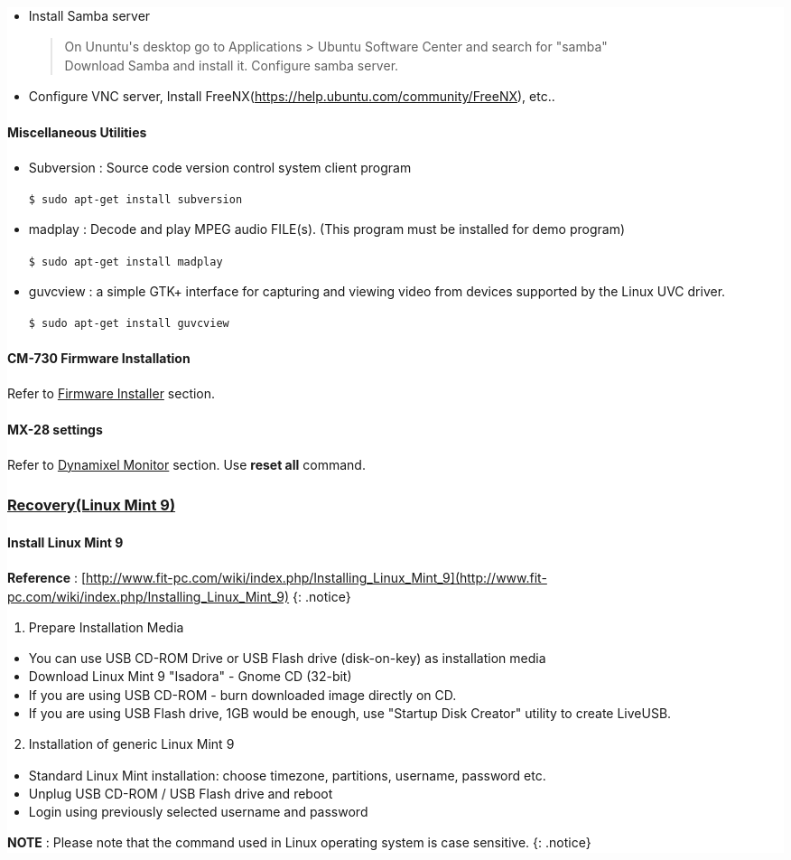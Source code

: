   - Install Samba server
    > On Ununtu's desktop go to Applications > Ubuntu Software Center and search for "samba"  
    > Download Samba and install it. Configure samba server.
  - Configure VNC server, Install FreeNX(https://help.ubuntu.com/community/FreeNX), etc..

#### Miscellaneous Utilities

- Subversion : Source code version control system client program

  ```
  $ sudo apt-get install subversion
  ```

- madplay : Decode and play MPEG audio FILE(s). (This program must be installed for demo program)

  ```
  $ sudo apt-get install madplay
  ```

- guvcview : a simple GTK+ interface for capturing and viewing video from devices supported by the Linux UVC driver.

  ```
  $ sudo apt-get install guvcview
  ```

#### CM-730 Firmware Installation

Refer to [Firmware Installer] section.

#### MX-28 settings

Refer to [Dynamixel Monitor] section.
Use **reset all** command.

### [Recovery(Linux Mint 9)](#recoverylinux-mint-9)

#### Install Linux Mint 9

**Reference** : [http://www.fit-pc.com/wiki/index.php/Installing_Linux_Mint_9](http://www.fit-pc.com/wiki/index.php/Installing_Linux_Mint_9)
{: .notice}

1. Prepare Installation Media
  - You can use USB CD-ROM Drive or USB Flash drive (disk-on-key) as installation media
  - Download Linux Mint 9 "Isadora" - Gnome CD (32-bit)
  - If you are using USB CD-ROM - burn downloaded image directly on CD.
  - If you are using USB Flash drive, 1GB would be enough, use "Startup Disk Creator" utility to create LiveUSB.

2. Installation of generic Linux Mint 9
  - Standard Linux Mint installation: choose timezone, partitions, username, password etc.
  - Unplug USB CD-ROM / USB Flash drive and reboot
  - Login using previously selected username and password

  **NOTE** : Please note that the command used in Linux operating system is case sensitive.
  {: .notice}


[Assembly]: http://excellmedia.dl.sourceforge.net/project/darwinop/Hardware/Mechanics/Physical%20Information/DARwIn%20OP%20Assembly%20Manual.pdf
[Wiring]: http://excellmedia.dl.sourceforge.net/project/darwinop/Hardware/Mechanics/Physical%20Information/DARwIn%20OP%20Wiring%20Manual.pdf
[Fabrication]: http://excellmedia.dl.sourceforge.net/project/darwinop/Hardware/Mechanics/Physical%20Information/DARwIn%20OP%20Fabrication%20Manual.pdf
[RoMeLa]: http://www.romela.org/
[DXL Monitor]: /docs/en/platform/op/development/#dynamixel-monitor
[Dynamixel Wizard]: /docs/en/software/rplus1/dynamixe_wizard/
[Shut down DARWIN-OP]: /docs/en/platform/op/getting_started/#shutdown
[killall]: /docs/en/platform/op/development/#terminate-demo-program
[Color and White Balance Settings]: en/platform/op/getting_started/#camera-calibration
[Layout]: /docs/en/platform/op/getting_started/#layout
[Dynamixel Monitor]: /docs/en/platform/op/development/#dynamixel-monitor
[Firmware Installer]: /docs/en/platform/op/development/#firmware-installer
[MX-28]: /docs/en/dxl/mx/mx-28/
[Dynamixel Protocol 1.0]: /docs/en/dxl/protocol1/